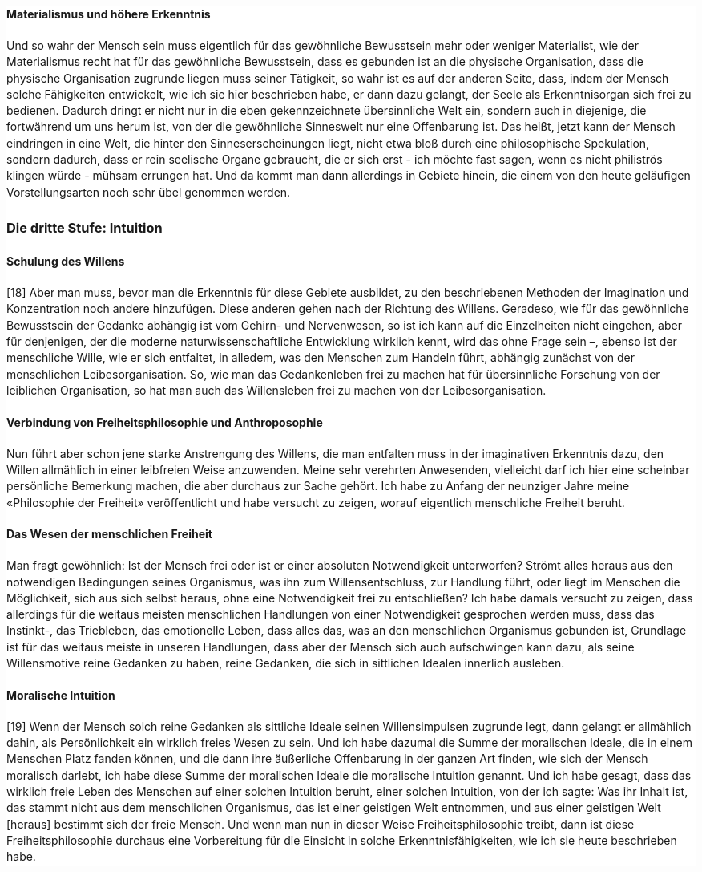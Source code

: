 #### Materialismus und höhere Erkenntnis

Und so wahr der Mensch sein muss eigentlich für das gewöhnliche Bewusstsein mehr oder weniger Materialist, wie der Materialismus recht hat für das gewöhnliche Bewusstsein, dass es gebunden ist an die physische Organisation, dass die physische Organisation zugrunde liegen muss seiner Tätigkeit, so wahr ist es auf der anderen Seite, dass, indem der Mensch solche Fähigkeiten entwickelt, wie ich sie hier beschrieben habe, er dann dazu gelangt, der Seele als Erkenntnisorgan sich frei zu bedienen. Dadurch dringt er nicht nur in die eben gekennzeichnete übersinnliche Welt ein, sondern auch in diejenige, die fortwährend um uns herum ist, von der die gewöhnliche Sinneswelt nur eine Offenbarung ist. Das heißt, jetzt kann der Mensch eindringen in eine Welt, die hinter den Sinneserscheinungen liegt, nicht etwa bloß durch eine philosophische Spekulation, sondern dadurch, dass er rein seelische Organe gebraucht, die er sich erst - ich möchte fast sagen, wenn es nicht philiströs klingen würde - mühsam errungen hat. Und da kommt man dann allerdings in Gebiete hinein, die einem von den heute geläufigen Vorstellungsarten noch sehr übel genommen werden.

### Die dritte Stufe: Intuition

#### Schulung des Willens

[18] Aber man muss, bevor man die Erkenntnis für diese Gebiete ausbildet, zu den beschriebenen Methoden der Imagination und Konzentration noch andere hinzufügen. Diese anderen gehen nach der Richtung des Willens. Geradeso, wie für das gewöhnliche Bewusstsein der Gedanke abhängig ist vom Gehirn- und Nervenwesen, so ist ich kann auf die Einzelheiten nicht eingehen, aber für denjenigen, der die moderne naturwissenschaftliche Entwicklung wirklich kennt, wird das ohne Frage sein –, ebenso ist der menschliche Wille, wie er sich entfaltet, in alledem, was den Menschen zum Handeln führt, abhängig zunächst von der menschlichen Leibesorganisation. So, wie man das Gedankenleben frei zu machen hat für übersinnliche Forschung von der leiblichen Organisation, so hat man auch das Willensleben frei zu machen von der Leibesorganisation.

#### Verbindung von Freiheitsphilosophie und Anthroposophie

Nun führt aber schon jene starke Anstrengung des Willens, die man entfalten muss in der imaginativen Erkenntnis dazu, den Willen allmählich in einer leibfreien Weise anzuwenden. Meine sehr verehrten Anwesenden, vielleicht darf ich hier eine scheinbar persönliche Bemerkung machen, die aber durchaus zur Sache gehört. Ich habe zu Anfang der neunziger Jahre meine «Philosophie der Freiheit» veröffentlicht und habe versucht zu zeigen, worauf eigentlich menschliche Freiheit beruht.

#### Das Wesen der menschlichen Freiheit

Man fragt gewöhnlich: Ist der Mensch frei oder ist er einer absoluten Notwendigkeit unterworfen? Strömt alles heraus aus den notwendigen Bedingungen seines Organismus, was ihn zum Willensentschluss, zur Handlung führt, oder liegt im Menschen die Möglichkeit, sich aus sich selbst heraus, ohne eine Notwendigkeit frei zu entschließen? Ich habe damals versucht zu zeigen, dass allerdings für die weitaus meisten menschlichen Handlungen von einer Notwendigkeit gesprochen werden muss, dass das Instinkt-, das Triebleben, das emotionelle Leben, dass alles das, was an den menschlichen Organismus gebunden ist, Grundlage ist für das weitaus meiste in unseren Handlungen, dass aber der Mensch sich auch aufschwingen kann dazu, als seine Willensmotive reine Gedanken zu haben, reine Gedanken, die sich in sittlichen Idealen innerlich ausleben.

#### Moralische Intuition

[19] Wenn der Mensch solch reine Gedanken als sittliche Ideale seinen Willensimpulsen zugrunde legt, dann gelangt er allmählich dahin, als Persönlichkeit ein wirklich freies Wesen zu sein. Und ich habe dazumal die Summe der moralischen Ideale, die in einem Menschen Platz fanden können, und die dann ihre äußerliche Offenbarung in der ganzen Art finden, wie sich der Mensch moralisch darlebt, ich habe diese Summe der moralischen Ideale die moralische Intuition genannt. Und ich habe gesagt, dass das wirklich freie Leben des Menschen auf einer solchen Intuition beruht, einer solchen Intuition, von der ich sagte: Was ihr Inhalt ist, das stammt nicht aus dem menschlichen Organismus, das ist einer geistigen Welt entnommen, und aus einer geistigen Welt [heraus] bestimmt sich der freie Mensch. Und wenn man nun in dieser Weise Freiheitsphilosophie treibt, dann ist diese Freiheitsphilosophie durchaus eine Vorbereitung für die Einsicht in solche Erkenntnisfähigkeiten, wie ich sie heute beschrieben habe.

